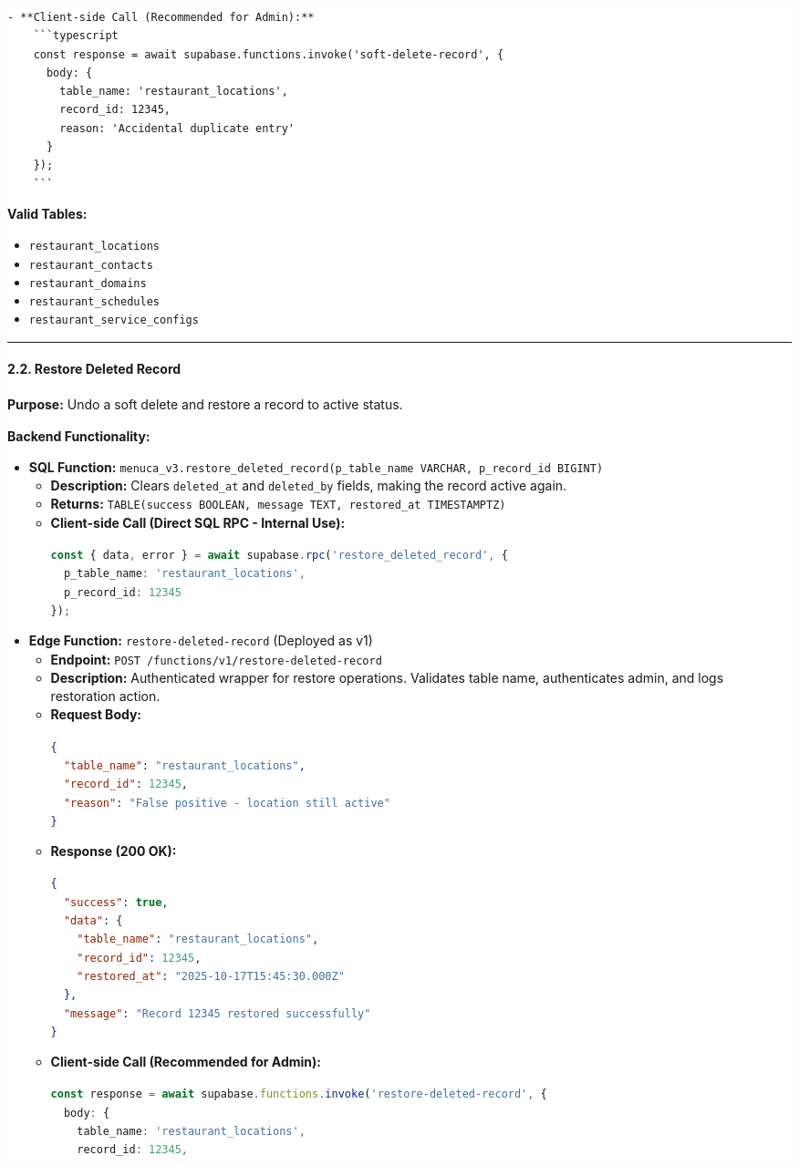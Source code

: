     - **Client-side Call (Recommended for Admin):**
        ```typescript
        const response = await supabase.functions.invoke('soft-delete-record', {
          body: {
            table_name: 'restaurant_locations',
            record_id: 12345,
            reason: 'Accidental duplicate entry'
          }
        });
        ```

**Valid Tables:**
- `restaurant_locations`
- `restaurant_contacts`
- `restaurant_domains`
- `restaurant_schedules`
- `restaurant_service_configs`

---

#### 2.2. Restore Deleted Record

**Purpose:** Undo a soft delete and restore a record to active status.

**Backend Functionality:**
- **SQL Function:** `menuca_v3.restore_deleted_record(p_table_name VARCHAR, p_record_id BIGINT)`
    - **Description:** Clears `deleted_at` and `deleted_by` fields, making the record active again.
    - **Returns:** `TABLE(success BOOLEAN, message TEXT, restored_at TIMESTAMPTZ)`
    - **Client-side Call (Direct SQL RPC - Internal Use):**
        ```typescript
        const { data, error } = await supabase.rpc('restore_deleted_record', {
          p_table_name: 'restaurant_locations',
          p_record_id: 12345
        });
        ```
- **Edge Function:** `restore-deleted-record` (Deployed as v1)
    - **Endpoint:** `POST /functions/v1/restore-deleted-record`
    - **Description:** Authenticated wrapper for restore operations. Validates table name, authenticates admin, and logs restoration action.
    - **Request Body:**
        ```json
        {
          "table_name": "restaurant_locations",
          "record_id": 12345,
          "reason": "False positive - location still active"
        }
        ```
    - **Response (200 OK):**
        ```json
        {
          "success": true,
          "data": {
            "table_name": "restaurant_locations",
            "record_id": 12345,
            "restored_at": "2025-10-17T15:45:30.000Z"
          },
          "message": "Record 12345 restored successfully"
        }
        ```
    - **Client-side Call (Recommended for Admin):**
        ```typescript
        const response = await supabase.functions.invoke('restore-deleted-record', {
          body: {
            table_name: 'restaurant_locations',
            record_id: 12345,
